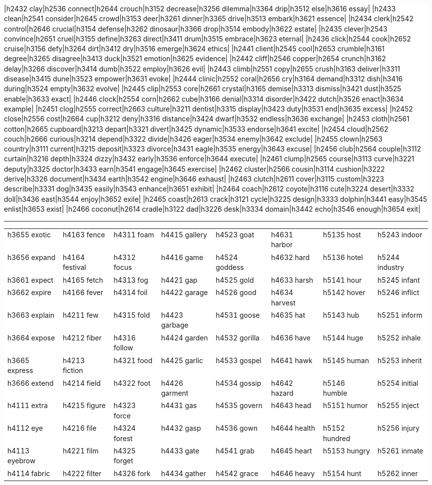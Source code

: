 |h2432 clay|h2536 connect|h2644 crouch|h3152 decrease|h3256 dilemma|h3364 drip|h3512 else|h3616 essay|
|h2433 clean|h2541 consider|h2645 crowd|h3153 deer|h3261 dinner|h3365 drive|h3513 embark|h3621 essence|
|h2434 clerk|h2542 control|h2646 crucial|h3154 defense|h3262 dinosaur|h3366 drop|h3514 embody|h3622 estate|
|h2435 clever|h2543 convince|h2651 cruel|h3155 define|h3263 direct|h3411 drum|h3515 embrace|h3623 eternal|
|h2436 click|h2544 cook|h2652 cruise|h3156 defy|h3264 dirt|h3412 dry|h3516 emerge|h3624 ethics|
|h2441 client|h2545 cool|h2653 crumble|h3161 degree|h3265 disagree|h3413 duck|h3521 emotion|h3625 evidence|
|h2442 cliff|h2546 copper|h2654 crunch|h3162 delay|h3266 discover|h3414 dumb|h3522 employ|h3626 evil|
|h2443 climb|h2551 copy|h2655 crush|h3163 deliver|h3311 disease|h3415 dune|h3523 empower|h3631 evoke|
|h2444 clinic|h2552 coral|h2656 cry|h3164 demand|h3312 dish|h3416 during|h3524 empty|h3632 evolve|
|h2445 clip|h2553 core|h2661 crystal|h3165 demise|h3313 dismiss|h3421 dust|h3525 enable|h3633 exact|
|h2446 clock|h2554 corn|h2662 cube|h3166 denial|h3314 disorder|h3422 dutch|h3526 enact|h3634 example|
|h2451 clog|h2555 correct|h2663 culture|h3211 dentist|h3315 display|h3423 duty|h3531 end|h3635 excess|
|h2452 close|h2556 cost|h2664 cup|h3212 deny|h3316 distance|h3424 dwarf|h3532 endless|h3636 exchange|
|h2453 cloth|h2561 cotton|h2665 cupboard|h3213 depart|h3321 divert|h3425 dynamic|h3533 endorse|h3641 excite|
|h2454 cloud|h2562 couch|h2666 curious|h3214 depend|h3322 divide|h3426 eager|h3534 enemy|h3642 exclude|
|h2455 clown|h2563 country|h3111 current|h3215 deposit|h3323 divorce|h3431 eagle|h3535 energy|h3643 excuse|
|h2456 club|h2564 couple|h3112 curtain|h3216 depth|h3324 dizzy|h3432 early|h3536 enforce|h3644 execute|
|h2461 clump|h2565 course|h3113 curve|h3221 deputy|h3325 doctor|h3433 earn|h3541 engage|h3645 exercise|
|h2462 cluster|h2566 cousin|h3114 cushion|h3222 derive|h3326 document|h3434 earth|h3542 engine|h3646 exhaust|
|h2463 clutch|h2611 cover|h3115 custom|h3223 describe|h3331 dog|h3435 easily|h3543 enhance|h3651 exhibit|
|h2464 coach|h2612 coyote|h3116 cute|h3224 desert|h3332 doll|h3436 east|h3544 enjoy|h3652 exile|
|h2465 coast|h2613 crack|h3121 cycle|h3225 design|h3333 dolphin|h3441 easy|h3545 enlist|h3653 exist|
|h2466 coconut|h2614 cradle|h3122 dad|h3226 desk|h3334 domain|h3442 echo|h3546 enough|h3654 exit|

----
|   |   |   |   |   |   |   |   |
|---|---|---|---|---|---|---|---|
|h3655 exotic|h4163 fence|h4311 foam|h4415 gallery|h4523 goat|h4631 harbor|h5135 host|h5243 indoor|
|h3656 expand|h4164 festival|h4312 focus|h4416 game|h4524 goddess|h4632 hard|h5136 hotel|h5244 industry|
|h3661 expect|h4165 fetch|h4313 fog|h4421 gap|h4525 gold|h4633 harsh|h5141 hour|h5245 infant|
|h3662 expire|h4166 fever|h4314 foil|h4422 garage|h4526 good|h4634 harvest|h5142 hover|h5246 inflict|
|h3663 explain|h4211 few|h4315 fold|h4423 garbage|h4531 goose|h4635 hat|h5143 hub|h5251 inform|
|h3664 expose|h4212 fiber|h4316 follow|h4424 garden|h4532 gorilla|h4636 have|h5144 huge|h5252 inhale|
|h3665 express|h4213 fiction|h4321 food|h4425 garlic|h4533 gospel|h4641 hawk|h5145 human|h5253 inherit|
|h3666 extend|h4214 field|h4322 foot|h4426 garment|h4534 gossip|h4642 hazard|h5146 humble|h5254 initial|
|h4111 extra|h4215 figure|h4323 force|h4431 gas|h4535 govern|h4643 head|h5151 humor|h5255 inject|
|h4112 eye|h4216 file|h4324 forest|h4432 gasp|h4536 gown|h4644 health|h5152 hundred|h5256 injury|
|h4113 eyebrow|h4221 film|h4325 forget|h4433 gate|h4541 grab|h4645 heart|h5153 hungry|h5261 inmate|
|h4114 fabric|h4222 filter|h4326 fork|h4434 gather|h4542 grace|h4646 heavy|h5154 hunt|h5262 inner|